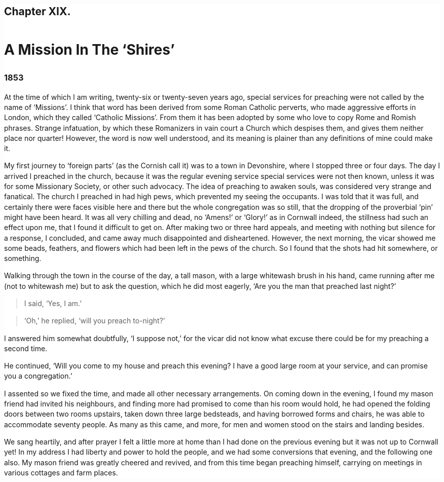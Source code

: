 ## Chapter XIX.

# A Mission In The ‘Shires’

### 1853

At the time of which I am writing, twenty-six or twenty-seven years ago, special services for preaching were not called by the name of ‘Missions’. I think that word has been derived from some Roman Catholic perverts, who made aggressive efforts in London, which they called ‘Catholic Missions’. From them it has been adopted by some who love to copy Rome and Romish phrases. Strange infatuation, by which these Romanizers in vain court a Church which despises them, and gives them neither place nor quarter! However, the word is now well understood, and its meaning is plainer than any definitions of mine could make it.

My first journey to ‘foreign parts’ (as the Cornish call it) was to a town in Devonshire, where I stopped three or four days. The day I arrived I preached in the church, because it was the regular evening service special services were not then known, unless it was for some Missionary Society, or other such advocacy. The idea of preaching to awaken souls, was considered very strange and fanatical. The church I preached in had high pews, which prevented my seeing the occupants. I was told that it was full, and certainly there were faces visible here and there but the whole congregation was so still, that the dropping of the proverbial ‘pin’ might have been heard. It was all very chilling and dead, no ‘Amens!’ or ‘Glory!’ as in Cornwall indeed, the stillness had such an effect upon me, that I found it difficult to get on. After making two or three hard appeals, and meeting with nothing but silence for a response, I concluded, and came away much disappointed and disheartened. However, the next morning, the vicar showed me some beads, feathers, and flowers which had been left in the pews of the church. So I found that the shots had hit somewhere, or something.

Walking through the town in the course of the day, a tall mason, with a large whitewash brush in his hand, came running after me (not to whitewash me) but to ask the question, which he did most eagerly, ‘Are you the man that preached last night?’

>I said, ‘Yes, I am.’

>‘Oh,’ he replied, ‘will you preach to-night?’

I answered him somewhat doubtfully, ‘I suppose not,’ for the vicar did not know what excuse there could be for my preaching a second time.

He continued, ‘Will you come to my house and preach this evening? I have a good large room at your service, and can promise you a congregation.’

I assented so we fixed the time, and made all other necessary arrangements. On coming down in the evening, I found my mason friend had invited his neighbours, and finding more had promised to come than his room would hold, he had opened the folding doors between two rooms upstairs, taken down three large bedsteads, and having borrowed forms and chairs, he was able to accommodate seventy people. As many as this came, and more, for men and women stood on the stairs and landing besides.

We sang heartily, and after prayer I felt a little more at home than I had done on the previous evening but it was not up to Cornwall yet! In my address I had liberty and power to hold the people, and we had some conversions that evening, and the following one also. My mason friend was greatly cheered and revived, and from this time began preaching himself, carrying on meetings in various cottages and farm places.
